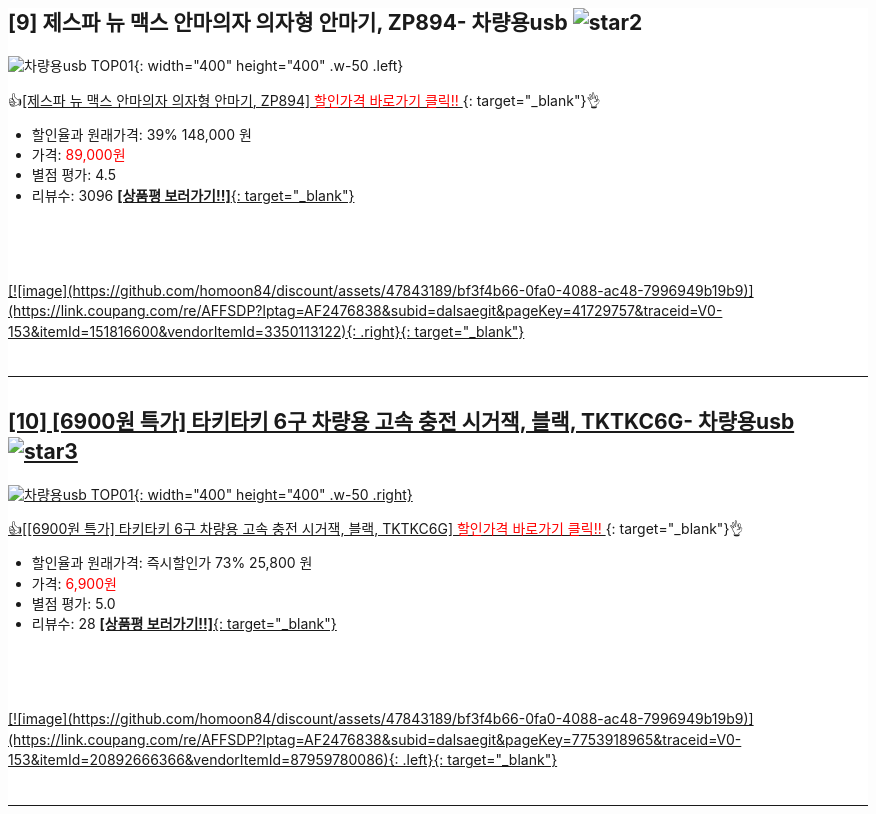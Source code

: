 
        
       
## [9] 제스파 뉴 맥스 안마의자 의자형 안마기, ZP894- 차량용usb  <img width="81" alt="star2" src="https://user-images.githubusercontent.com/78655692/151471960-29c5febe-c509-4c6d-99f4-a2203eb193c5.png">

![차량용usb TOP01](https://thumbnail6.coupangcdn.com/thumbnails/remote/230x230ex/image/product/image/vendoritem/2018/08/20/3350113122/a1e801b3-03a0-4b88-b61d-56f266ed42e4.jpg){: width="400" height="400" .w-50 .left}


👍<a href="https://link.coupang.com/re/AFFSDP?lptag=AF2476838&subid=dalsaegit&pageKey=41729757&traceid=V0-153&itemId=151816600&vendorItemId=3350113122">[제스파 뉴 맥스 안마의자 의자형 안마기, ZP894]<font color=red> 할인가격 바로가기 클릭!! </font></a>{: target="_blank"}👌
<br>
- 할인율과 원래가격: 39%  148,000   원
- 가격: <span style='color:red'>89,000원</span>
- 별점 평가: 4.5
- 리뷰수: 3096 <a href="https://link.coupang.com/re/AFFSDP?lptag=AF2476838&subid=dalsaegit&pageKey=41729757&traceid=V0-153&itemId=151816600&vendorItemId=3350113122"> <strong>[상품평 보러가기!!]</strong>{: target="_blank"}
<br>
<br>
<br>
[![image](https://github.com/homoon84/discount/assets/47843189/bf3f4b66-0fa0-4088-ac48-7996949b19b9)](https://link.coupang.com/re/AFFSDP?lptag=AF2476838&subid=dalsaegit&pageKey=41729757&traceid=V0-153&itemId=151816600&vendorItemId=3350113122){: .right}{: target="_blank"}
<br>
<br>

---

        
       
## [10] [6900원 특가] 타키타키 6구 차량용 고속 충전 시거잭, 블랙, TKTKC6G- 차량용usb  <img width="81" alt="star3" src="https://user-images.githubusercontent.com/78655692/151471989-9e21d7a8-a7b6-44b0-b598-2bb204b56b00.png">

![차량용usb TOP01](https://thumbnail6.coupangcdn.com/thumbnails/remote/230x230ex/image/vendor_inventory/f90c/da903fe3f2107fa49deb10682d0f29da7d3a59ff75cf16e2ec078d8fbc5e.jpg){: width="400" height="400" .w-50 .right}


👍<a href="https://link.coupang.com/re/AFFSDP?lptag=AF2476838&subid=dalsaegit&pageKey=7753918965&traceid=V0-153&itemId=20892666366&vendorItemId=87959780086">[[6900원 특가] 타키타키 6구 차량용 고속 충전 시거잭, 블랙, TKTKC6G]<font color=red> 할인가격 바로가기 클릭!! </font></a>{: target="_blank"}👌
<br>
- 할인율과 원래가격: 즉시할인가 73%  25,800   원
- 가격: <span style='color:red'>6,900원</span>
- 별점 평가: 5.0
- 리뷰수: 28 <a href="https://link.coupang.com/re/AFFSDP?lptag=AF2476838&subid=dalsaegit&pageKey=7753918965&traceid=V0-153&itemId=20892666366&vendorItemId=87959780086"> <strong>[상품평 보러가기!!]</strong>{: target="_blank"}
<br>
<br>
<br>
[![image](https://github.com/homoon84/discount/assets/47843189/bf3f4b66-0fa0-4088-ac48-7996949b19b9)](https://link.coupang.com/re/AFFSDP?lptag=AF2476838&subid=dalsaegit&pageKey=7753918965&traceid=V0-153&itemId=20892666366&vendorItemId=87959780086){: .left}{: target="_blank"}
<br>
<br>

---